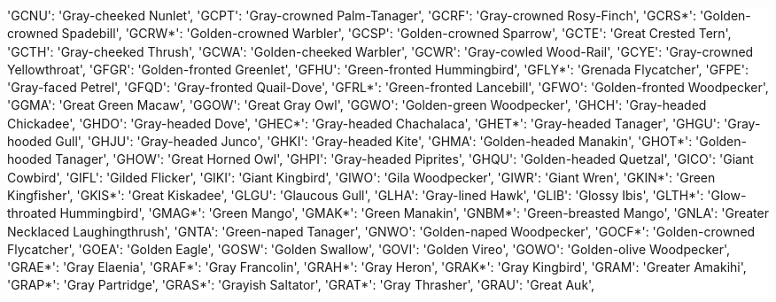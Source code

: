 'GCNU': 'Gray-cheeked Nunlet',
'GCPT': 'Gray-crowned Palm-Tanager',
'GCRF': 'Gray-crowned Rosy-Finch',
'GCRS*': 'Golden-crowned Spadebill',
'GCRW*': 'Golden-crowned Warbler',
'GCSP': 'Golden-crowned Sparrow',
'GCTE': 'Great Crested Tern',
'GCTH': 'Gray-cheeked Thrush',
'GCWA': 'Golden-cheeked Warbler',
'GCWR': 'Gray-cowled Wood-Rail',
'GCYE': 'Gray-crowned Yellowthroat',
'GFGR': 'Golden-fronted Greenlet',
'GFHU': 'Green-fronted Hummingbird',
'GFLY*': 'Grenada Flycatcher',
'GFPE': 'Gray-faced Petrel',
'GFQD': 'Gray-fronted Quail-Dove',
'GFRL*': 'Green-fronted Lancebill',
'GFWO': 'Golden-fronted Woodpecker',
'GGMA': 'Great Green Macaw',
'GGOW': 'Great Gray Owl',
'GGWO': 'Golden-green Woodpecker',
'GHCH': 'Gray-headed Chickadee',
'GHDO': 'Gray-headed Dove',
'GHEC*': 'Gray-headed Chachalaca',
'GHET*': 'Gray-headed Tanager',
'GHGU': 'Gray-hooded Gull',
'GHJU': 'Gray-headed Junco',
'GHKI': 'Gray-headed Kite',
'GHMA': 'Golden-headed Manakin',
'GHOT*': 'Golden-hooded Tanager',
'GHOW': 'Great Horned Owl',
'GHPI': 'Gray-headed Piprites',
'GHQU': 'Golden-headed Quetzal',
'GICO': 'Giant Cowbird',
'GIFL': 'Gilded Flicker',
'GIKI': 'Giant Kingbird',
'GIWO': 'Gila Woodpecker',
'GIWR': 'Giant Wren',
'GKIN*': 'Green Kingfisher',
'GKIS*': 'Great Kiskadee',
'GLGU': 'Glaucous Gull',
'GLHA': 'Gray-lined Hawk',
'GLIB': 'Glossy Ibis',
'GLTH*': 'Glow-throated Hummingbird',
'GMAG*': 'Green Mango',
'GMAK*': 'Green Manakin',
'GNBM*': 'Green-breasted Mango',
'GNLA': 'Greater Necklaced Laughingthrush',
'GNTA': 'Green-naped Tanager',
'GNWO': 'Golden-naped Woodpecker',
'GOCF*': 'Golden-crowned Flycatcher',
'GOEA': 'Golden Eagle',
'GOSW': 'Golden Swallow',
'GOVI': 'Golden Vireo',
'GOWO': 'Golden-olive Woodpecker',
'GRAE*': 'Gray Elaenia',
'GRAF*': 'Gray Francolin',
'GRAH*': 'Gray Heron',
'GRAK*': 'Gray Kingbird',
'GRAM': 'Greater Amakihi',
'GRAP*': 'Gray Partridge',
'GRAS*': 'Grayish Saltator',
'GRAT*': 'Gray Thrasher',
'GRAU': 'Great Auk',